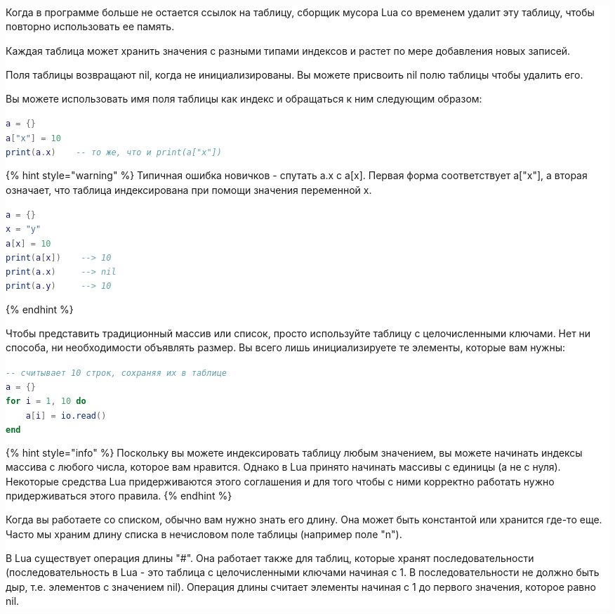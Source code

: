 Когда в программе больше не остается ссылок на таблицу, сборщик мусора Lua со временем удалит эту таблицу, чтобы повторно использовать ее память.

Каждая таблица может хранить значения с разными типами индексов и растет по мере добавления новых записей.

Поля таблицы возвращают nil, когда не инициализированы. Вы можете присвоить nil полю таблицы чтобы удалить его.

Вы можете использовать имя поля таблицы как индекс и обращаться к ним следующим образом:

```lua
a = {}
a["x"] = 10
print(a.x)    -- то же, что и print(a["x"])
```

{% hint style="warning" %}
Типичная ошибка новичков - спутать a.x с a\[x]. Первая форма соответствует a\["x"], а вторая означает, что таблица индексирована при помощи значения переменной x.

```lua
a = {}
x = "y"
a[x] = 10
print(a[x])    --> 10
print(a.x)     --> nil
print(a.y)     --> 10
```
{% endhint %}

Чтобы представить традиционный массив или список, просто используйте таблицу с целочисленными ключами. Нет ни способа, ни необходимости объявлять размер. Вы всего лишь инициализируете те элементы, которые вам нужны:

```lua
-- считывает 10 строк, сохраняя их в таблице
a = {}
for i = 1, 10 do
    a[i] = io.read()
end
```

{% hint style="info" %}
Поскольку вы можете индексировать таблицу любым значением, вы можете начинать индексы массива с любого числа, которое вам нравится. Однако в Lua принято начинать массивы с единицы (а не с нуля). Некоторые средства Lua придерживаются этого соглашения и для того чтобы с ними корректно работать нужно придерживаться этого правила.
{% endhint %}

Когда вы работаете со списком, обычно вам нужно знать его длину. Она может быть константой или хранится где-то еще. Часто мы храним длину списка в нечисловом поле таблицы (например поле "n").

В Lua существует операция длины "#". Она работает также для таблиц, которые хранят последовательности (последовательность в Lua - это таблица с целочисленными ключами начиная с 1. В последовательности не должно быть дыр, т.е. элементов с значением nil). Операция длины считает элементы начиная с 1 до первого значения, которое равно nil.
